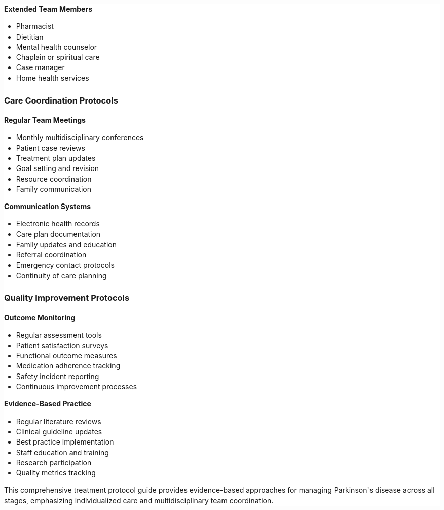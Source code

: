**Extended Team Members**
- Pharmacist
- Dietitian
- Mental health counselor
- Chaplain or spiritual care
- Case manager
- Home health services

### Care Coordination Protocols

**Regular Team Meetings**
- Monthly multidisciplinary conferences
- Patient case reviews
- Treatment plan updates
- Goal setting and revision
- Resource coordination
- Family communication

**Communication Systems**
- Electronic health records
- Care plan documentation
- Family updates and education
- Referral coordination
- Emergency contact protocols
- Continuity of care planning

### Quality Improvement Protocols

**Outcome Monitoring**
- Regular assessment tools
- Patient satisfaction surveys
- Functional outcome measures
- Medication adherence tracking
- Safety incident reporting
- Continuous improvement processes

**Evidence-Based Practice**
- Regular literature reviews
- Clinical guideline updates
- Best practice implementation
- Staff education and training
- Research participation
- Quality metrics tracking

This comprehensive treatment protocol guide provides evidence-based approaches for managing Parkinson's disease across all stages, emphasizing individualized care and multidisciplinary team coordination.
